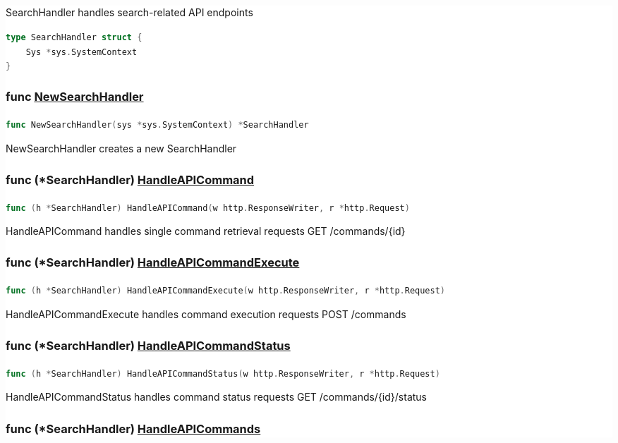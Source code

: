 SearchHandler handles search\-related API endpoints

```go
type SearchHandler struct {
    Sys *sys.SystemContext
}
```

<a name="NewSearchHandler"></a>
### func [NewSearchHandler](<https://github.com/aaronlmathis/gosight-server/blob/main/internal/api/handlers/search.go#L47>)

```go
func NewSearchHandler(sys *sys.SystemContext) *SearchHandler
```

NewSearchHandler creates a new SearchHandler

<a name="SearchHandler.HandleAPICommand"></a>
### func \(\*SearchHandler\) [HandleAPICommand](<https://github.com/aaronlmathis/gosight-server/blob/main/internal/api/handlers/search.go#L200>)

```go
func (h *SearchHandler) HandleAPICommand(w http.ResponseWriter, r *http.Request)
```

HandleAPICommand handles single command retrieval requests GET /commands/\{id\}

<a name="SearchHandler.HandleAPICommandExecute"></a>
### func \(\*SearchHandler\) [HandleAPICommandExecute](<https://github.com/aaronlmathis/gosight-server/blob/main/internal/api/handlers/search.go#L191>)

```go
func (h *SearchHandler) HandleAPICommandExecute(w http.ResponseWriter, r *http.Request)
```

HandleAPICommandExecute handles command execution requests POST /commands

<a name="SearchHandler.HandleAPICommandStatus"></a>
### func \(\*SearchHandler\) [HandleAPICommandStatus](<https://github.com/aaronlmathis/gosight-server/blob/main/internal/api/handlers/search.go#L209>)

```go
func (h *SearchHandler) HandleAPICommandStatus(w http.ResponseWriter, r *http.Request)
```

HandleAPICommandStatus handles command status requests GET /commands/\{id\}/status

<a name="SearchHandler.HandleAPICommands"></a>
### func \(\*SearchHandler\) [HandleAPICommands](<https://github.com/aaronlmathis/gosight-server/blob/main/internal/api/handlers/search.go#L182>)
